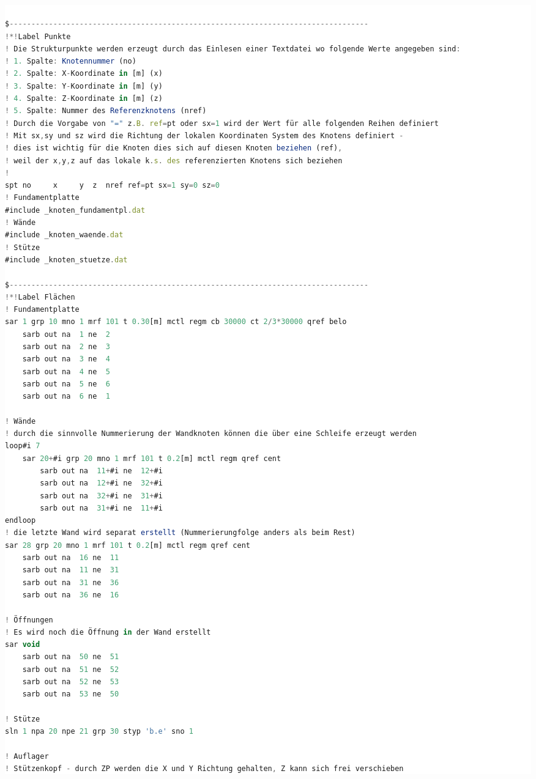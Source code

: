```js

$----------------------------------------------------------------------------------
!*!Label Punkte
! Die Strukturpunkte werden erzeugt durch das Einlesen einer Textdatei wo folgende Werte angegeben sind:
! 1. Spalte: Knotennummer (no)
! 2. Spalte: X-Koordinate in [m] (x)
! 3. Spalte: Y-Koordinate in [m] (y)
! 4. Spalte: Z-Koordinate in [m] (z)
! 5. Spalte: Nummer des Referenzknotens (nref)
! Durch die Vorgabe von "=" z.B. ref=pt oder sx=1 wird der Wert für alle folgenden Reihen definiert
! Mit sx,sy und sz wird die Richtung der lokalen Koordinaten System des Knotens definiert -
! dies ist wichtig für die Knoten dies sich auf diesen Knoten beziehen (ref),
! weil der x,y,z auf das lokale k.s. des referenzierten Knotens sich beziehen
!
spt no     x     y  z  nref ref=pt sx=1 sy=0 sz=0
! Fundamentplatte
#include _knoten_fundamentpl.dat
! Wände
#include _knoten_waende.dat
! Stütze
#include _knoten_stuetze.dat

$----------------------------------------------------------------------------------
!*!Label Flächen
! Fundamentplatte
sar 1 grp 10 mno 1 mrf 101 t 0.30[m] mctl regm cb 30000 ct 2/3*30000 qref belo
    sarb out na  1 ne  2
    sarb out na  2 ne  3
    sarb out na  3 ne  4
    sarb out na  4 ne  5
    sarb out na  5 ne  6
    sarb out na  6 ne  1

! Wände
! durch die sinnvolle Nummerierung der Wandknoten können die über eine Schleife erzeugt werden
loop#i 7
    sar 20+#i grp 20 mno 1 mrf 101 t 0.2[m] mctl regm qref cent
        sarb out na  11+#i ne  12+#i
        sarb out na  12+#i ne  32+#i
        sarb out na  32+#i ne  31+#i
        sarb out na  31+#i ne  11+#i
endloop
! die letzte Wand wird separat erstellt (Nummerierungfolge anders als beim Rest)
sar 28 grp 20 mno 1 mrf 101 t 0.2[m] mctl regm qref cent
    sarb out na  16 ne  11
    sarb out na  11 ne  31
    sarb out na  31 ne  36
    sarb out na  36 ne  16

! Öffnungen
! Es wird noch die Öffnung in der Wand erstellt
sar void
    sarb out na  50 ne  51
    sarb out na  51 ne  52
    sarb out na  52 ne  53
    sarb out na  53 ne  50

! Stütze
sln 1 npa 20 npe 21 grp 30 styp 'b.e' sno 1

! Auflager
! Stützenkopf - durch ZP werden die X und Y Richtung gehalten, Z kann sich frei verschieben
```